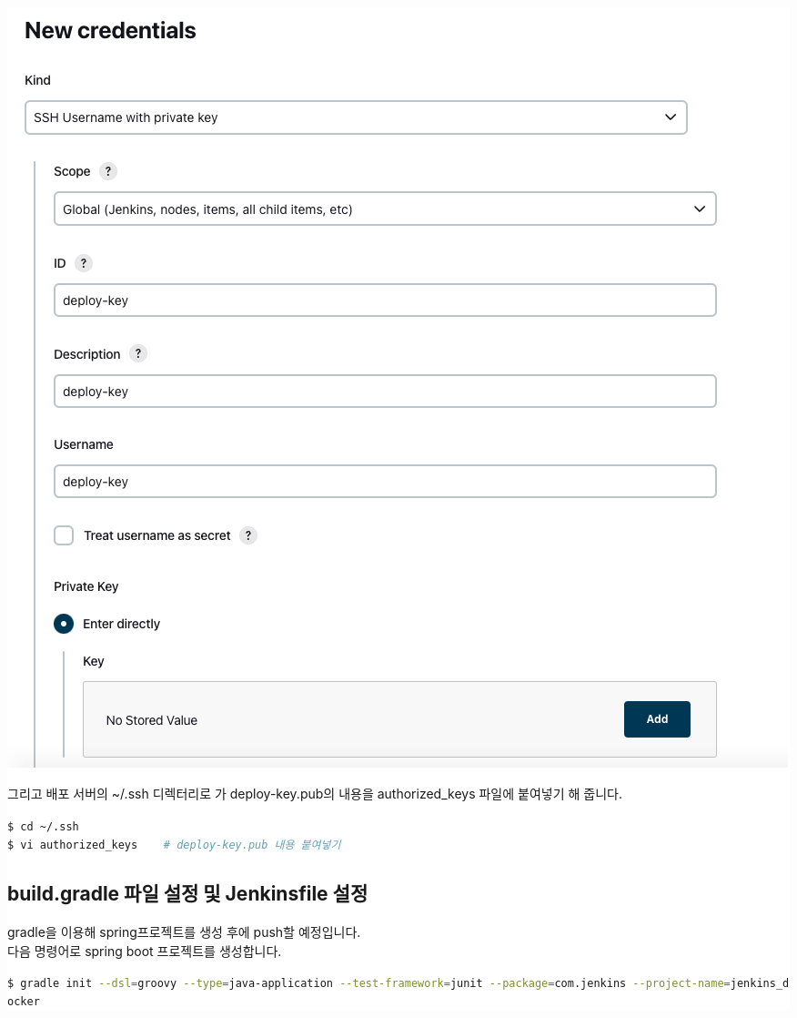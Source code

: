 ![](/assets/img/2022-12/2022-12-21-jenkins2/add_deploy_key.png)

그리고 배포 서버의 ~/.ssh 디렉터리로 가 deploy-key.pub의 내용을 authorized_keys 파일에 붙여넣기 해 줍니다.  
```sh
$ cd ~/.ssh
$ vi authorized_keys    # deploy-key.pub 내용 붙여넣기
```

## build.gradle 파일 설정 및 Jenkinsfile 설정
gradle을 이용해 spring프로젝트를 생성 후에 push할 예정입니다.  
다음 명령어로 spring boot 프로젝트를 생성합니다.  
```sh
$ gradle init --dsl=groovy --type=java-application --test-framework=junit --package=com.jenkins --project-name=jenkins_docker
```
